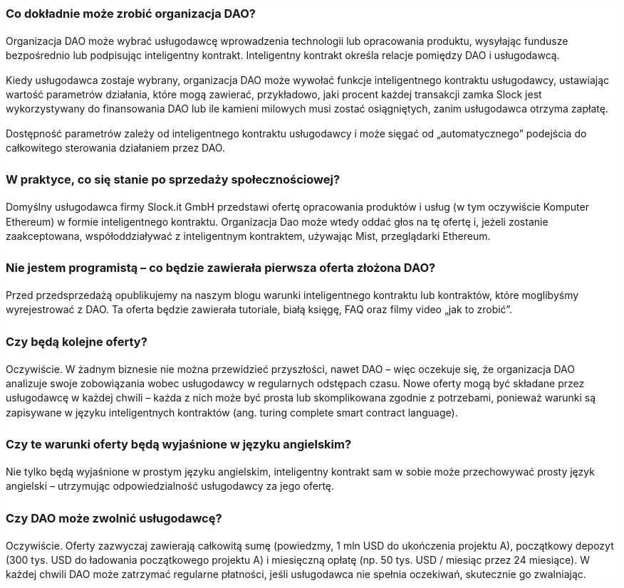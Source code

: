 
### Co dokładnie może zrobić organizacja DAO?

Organizacja DAO może wybrać usługodawcę wprowadzenia technologii lub opracowania produktu, wysyłając fundusze bezpośrednio lub&nbsp;podpisując inteligentny kontrakt. Inteligentny kontrakt określa relacje pomiędzy DAO i usługodawcą.

Kiedy usługodawca zostaje wybrany, organizacja DAO może wywołać funkcje inteligentnego kontraktu usługodawcy, ustawiając wartość parametrów działania, które mogą zawierać, przykładowo, jaki procent każdej transakcji zamka Slock jest wykorzystywany do finansowania DAO lub ile kamieni milowych musi zostać osiągniętych, zanim usługodawca otrzyma zapłatę.

Dostępność parametrów zależy od inteligentnego kontraktu usługodawcy i może sięgać od „automatycznego” podejścia do całkowitego sterowania działaniem przez DAO.


### W praktyce, co się stanie po sprzedaży społecznościowej? 

Domyślny usługodawca firmy Slock.it GmbH przedstawi ofertę opracowania produktów i usług (w tym oczywiście Komputer Ethereum) w&nbsp;formie inteligentnego kontraktu. Organizacja Dao może wtedy oddać głos na tę ofertę i, jeżeli zostanie zaakceptowana, współoddziaływać z&nbsp;inteligentnym kontraktem, używając Mist, przeglądarki Ethereum. 


### Nie jestem programistą – co będzie zawierała pierwsza oferta złożona DAO?

Przed przedsprzedażą opublikujemy na naszym blogu warunki inteligentnego kontraktu lub kontraktów, które moglibyśmy wyrejestrować z&nbsp;DAO. Ta oferta będzie zawierała tutoriale, białą księgę, FAQ oraz filmy video „jak to zrobić”.


### Czy będą kolejne oferty?

Oczywiście. W żadnym biznesie nie można przewidzieć przyszłości, nawet DAO – więc oczekuje się, że organizacja DAO analizuje swoje zobowiązania wobec usługodawcy w regularnych odstępach czasu. Nowe oferty mogą być składane przez usługodawcę w każdej chwili – każda z nich może być prosta lub skomplikowana zgodnie z potrzebami, ponieważ warunki są zapisywane w języku inteligentnych kontraktów (ang.&nbsp;turing complete smart contract language). 


### Czy te warunki oferty będą wyjaśnione w języku angielskim? 

Nie tylko będą wyjaśnione w prostym języku angielskim, inteligentny kontrakt sam w sobie może przechowywać prosty język angielski –&nbsp;utrzymując odpowiedzialność usługodawcy za jego ofertę. 


### Czy DAO może zwolnić usługodawcę?

Oczywiście. Oferty zazwyczaj zawierają całkowitą sumę (powiedzmy, 1 mln USD do ukończenia projektu A), początkowy depozyt (300 tys. USD do ładowania początkowego projektu A) i miesięczną opłatę (np. 50 tys. USD / miesiąc przez 24 miesiące). W każdej chwili DAO może zatrzymać regularne płatności, jeśli usługodawca nie spełnia oczekiwań, skutecznie go zwalniając. 
